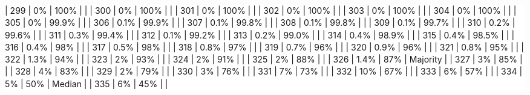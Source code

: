 | 299 | 0% | 100% |  |
| 300 | 0% | 100% |  |
| 301 | 0% | 100% |  |
| 302 | 0% | 100% |  |
| 303 | 0% | 100% |  |
| 304 | 0% | 100% |  |
| 305 | 0% | 99.9% |  |
| 306 | 0.1% | 99.9% |  |
| 307 | 0.1% | 99.8% |  |
| 308 | 0.1% | 99.8% |  |
| 309 | 0.1% | 99.7% |  |
| 310 | 0.2% | 99.6% |  |
| 311 | 0.3% | 99.4% |  |
| 312 | 0.1% | 99.2% |  |
| 313 | 0.2% | 99.0% |  |
| 314 | 0.4% | 98.9% |  |
| 315 | 0.4% | 98.5% |  |
| 316 | 0.4% | 98% |  |
| 317 | 0.5% | 98% |  |
| 318 | 0.8% | 97% |  |
| 319 | 0.7% | 96% |  |
| 320 | 0.9% | 96% |  |
| 321 | 0.8% | 95% |  |
| 322 | 1.3% | 94% |  |
| 323 | 2% | 93% |  |
| 324 | 2% | 91% |  |
| 325 | 2% | 88% |  |
| 326 | 1.4% | 87% | Majority |
| 327 | 3% | 85% |  |
| 328 | 4% | 83% |  |
| 329 | 2% | 79% |  |
| 330 | 3% | 76% |  |
| 331 | 7% | 73% |  |
| 332 | 10% | 67% |  |
| 333 | 6% | 57% |  |
| 334 | 5% | 50% | Median |
| 335 | 6% | 45% |  |